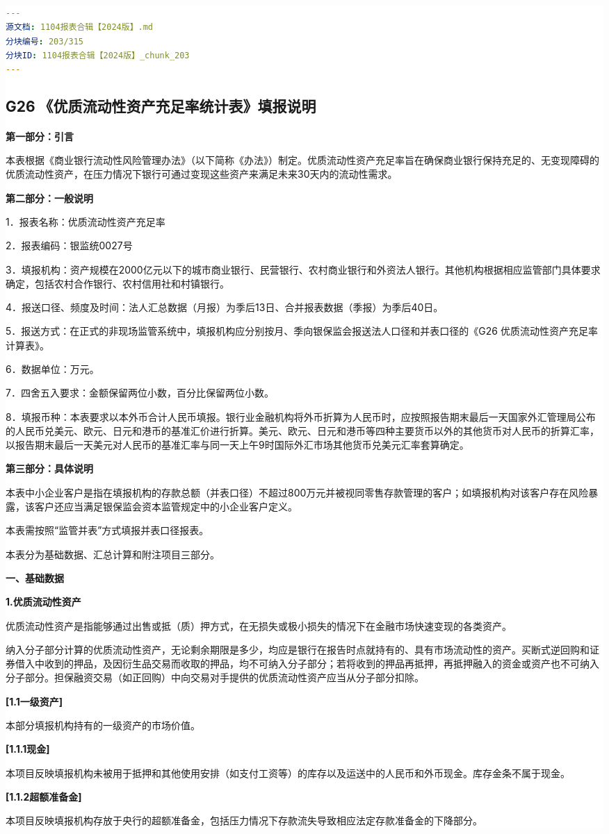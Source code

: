 ```yaml
---
源文档: 1104报表合辑【2024版】.md
分块编号: 203/315
分块ID: 1104报表合辑【2024版】_chunk_203
---
```


## G26 《优质流动性资产充足率统计表》填报说明

**第一部分：引言**

本表根据《商业银行流动性风险管理办法》（以下简称《办法》）制定。优质流动性资产充足率旨在确保商业银行保持充足的、无变现障碍的优质流动性资产，在压力情况下银行可通过变现这些资产来满足未来30天内的流动性需求。

**第二部分：一般说明**

1．报表名称：优质流动性资产充足率

2．报表编码：银监统0027号

3．填报机构：资产规模在2000亿元以下的城市商业银行、民营银行、农村商业银行和外资法人银行。其他机构根据相应监管部门具体要求确定，包括农村合作银行、农村信用社和村镇银行。

4．报送口径、频度及时间：法人汇总数据（月报）为季后13日、合并报表数据（季报）为季后40日。

5．报送方式：在正式的非现场监管系统中，填报机构应分别按月、季向银保监会报送法人口径和并表口径的《G26 优质流动性资产充足率计算表》。

6．数据单位：万元。

7．四舍五入要求：金额保留两位小数，百分比保留两位小数。

8．填报币种：本表要求以本外币合计人民币填报。银行业金融机构将外币折算为人民币时，应按照报告期末最后一天国家外汇管理局公布的人民币兑美元、欧元、日元和港币的基准汇价进行折算。美元、欧元、日元和港币等四种主要货币以外的其他货币对人民币的折算汇率，以报告期末最后一天美元对人民币的基准汇率与同一天上午9时国际外汇市场其他货币兑美元汇率套算确定。

**第三部分：具体说明**

本表中小企业客户是指在填报机构的存款总额（并表口径）不超过800万元并被视同零售存款管理的客户；如填报机构对该客户存在风险暴露，该客户还应当满足银保监会资本监管规定中的小企业客户定义。

本表需按照“监管并表”方式填报并表口径报表。

本表分为基础数据、汇总计算和附注项目三部分。

**一、基础数据**

**1.优质流动性资产**

优质流动性资产是指能够通过出售或抵（质）押方式，在无损失或极小损失的情况下在金融市场快速变现的各类资产。

纳入分子部分计算的优质流动性资产，无论剩余期限是多少，均应是银行在报告时点就持有的、具有市场流动性的资产。买断式逆回购和证券借入中收到的押品，及因衍生品交易而收取的押品，均不可纳入分子部分；若将收到的押品再抵押，再抵押融入的资金或资产也不可纳入分子部分。担保融资交易（如正回购）中向交易对手提供的优质流动性资产应当从分子部分扣除。

**[1.1一级资产]**

本部分填报机构持有的一级资产的市场价值。

**[1.1.1现金]**

本项目反映填报机构未被用于抵押和其他使用安排（如支付工资等）的库存以及运送中的人民币和外币现金。库存金条不属于现金。

**[1.1.2超额准备金]**

本项目反映填报机构存放于央行的超额准备金，包括压力情况下存款流失导致相应法定存款准备金的下降部分。
